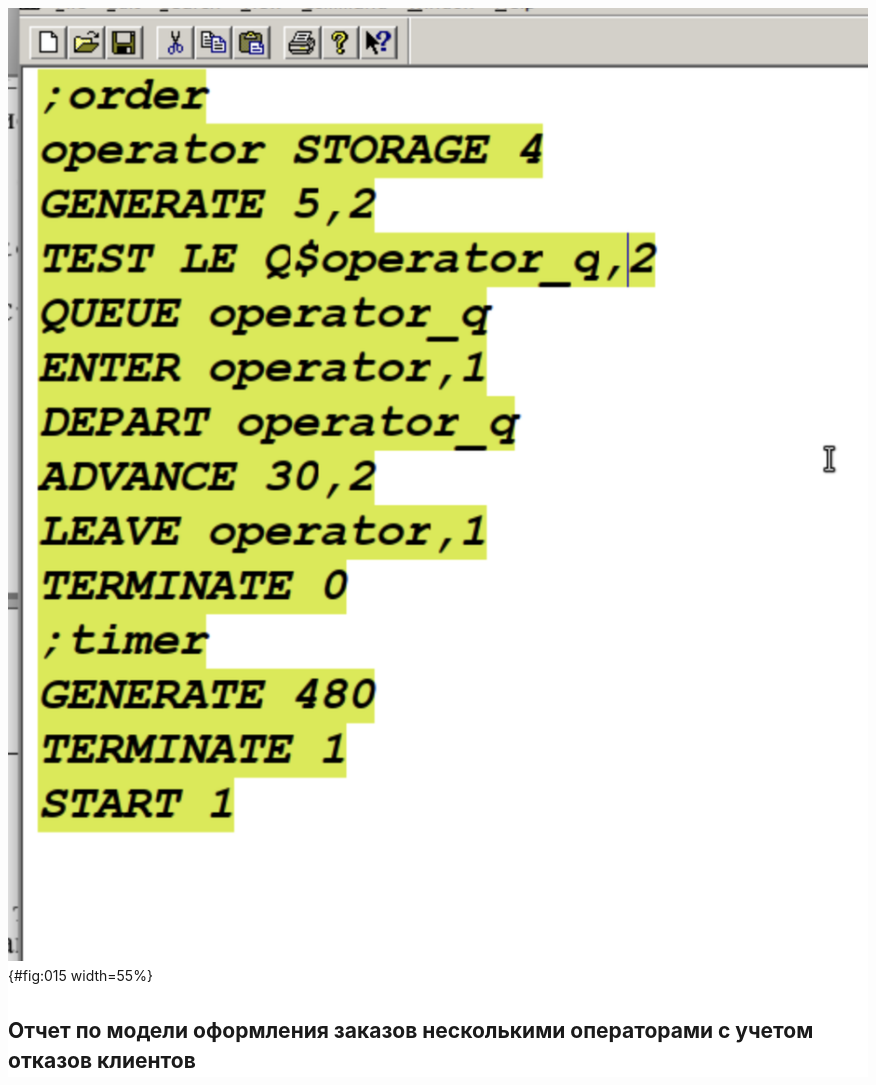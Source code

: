 ![Модель оформления заказов несколькими операторами с учетом отказов клиентов](image/15.png){#fig:015 width=55%}

## Отчет по модели оформления заказов несколькими операторами с учетом отказов клиентов
